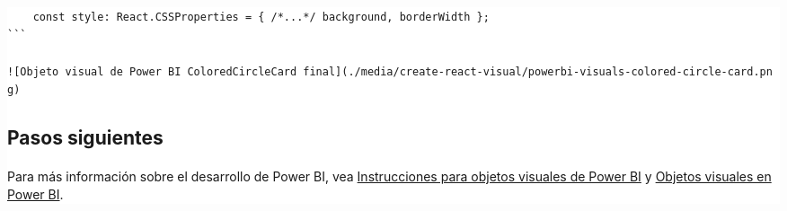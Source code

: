         const style: React.CSSProperties = { /*...*/ background, borderWidth };
    ```

    ![Objeto visual de Power BI ColoredCircleCard final](./media/create-react-visual/powerbi-visuals-colored-circle-card.png)

## <a name="next-steps"></a>Pasos siguientes

Para más información sobre el desarrollo de Power BI, vea [Instrucciones para objetos visuales de Power BI](guidelines-powerbi-visuals.md) y [Objetos visuales en Power BI](power-bi-visuals-concept.md).